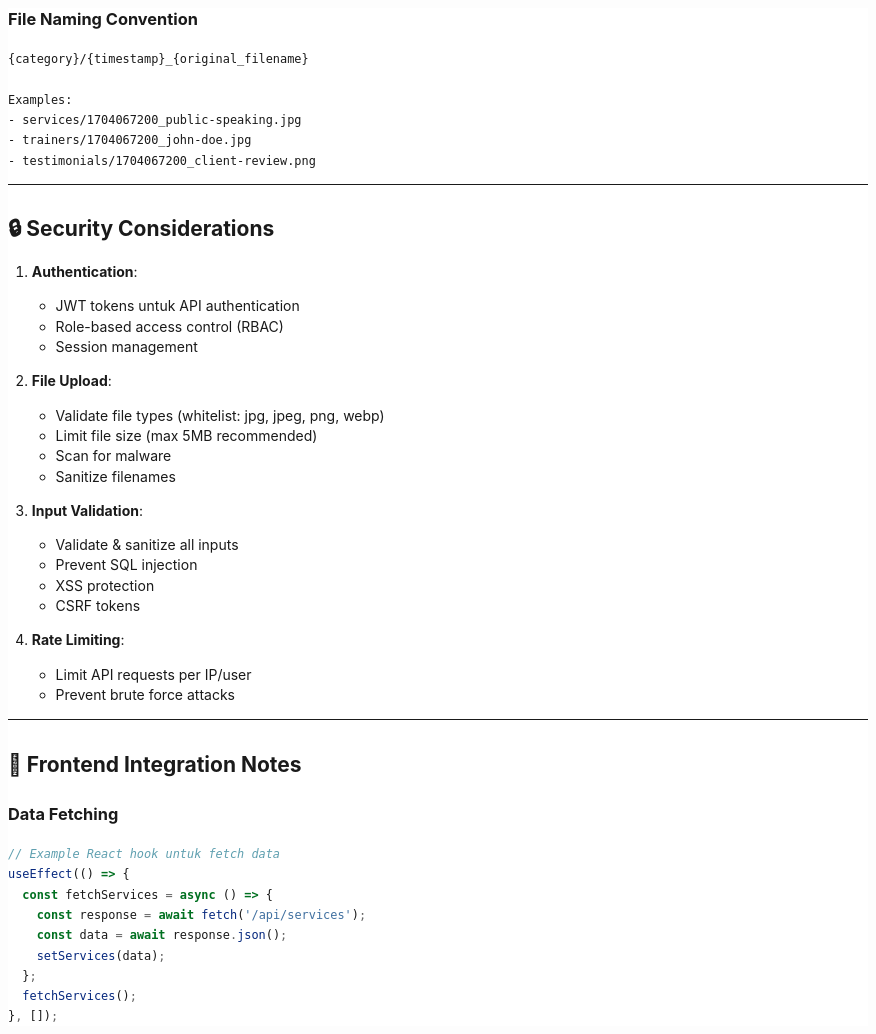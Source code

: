 ### File Naming Convention
```
{category}/{timestamp}_{original_filename}

Examples:
- services/1704067200_public-speaking.jpg
- trainers/1704067200_john-doe.jpg
- testimonials/1704067200_client-review.png
```

---

## 🔒 Security Considerations

1. **Authentication**:
   - JWT tokens untuk API authentication
   - Role-based access control (RBAC)
   - Session management

2. **File Upload**:
   - Validate file types (whitelist: jpg, jpeg, png, webp)
   - Limit file size (max 5MB recommended)
   - Scan for malware
   - Sanitize filenames

3. **Input Validation**:
   - Validate & sanitize all inputs
   - Prevent SQL injection
   - XSS protection
   - CSRF tokens

4. **Rate Limiting**:
   - Limit API requests per IP/user
   - Prevent brute force attacks

---

## 🎨 Frontend Integration Notes

### Data Fetching
```javascript
// Example React hook untuk fetch data
useEffect(() => {
  const fetchServices = async () => {
    const response = await fetch('/api/services');
    const data = await response.json();
    setServices(data);
  };
  fetchServices();
}, []);
```
